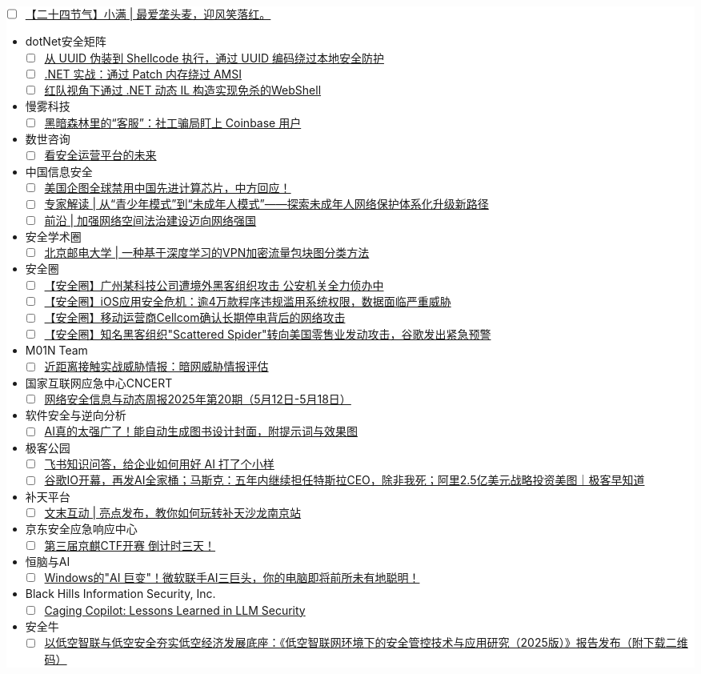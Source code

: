   - [ ] [【二十四节气】小满 | 最爱垄头麦，迎风笑落红。](https://mp.weixin.qq.com/s?__biz=MzU5OTQ0NzY3Ng==&mid=2247499774&idx=1&sn=2aaab9216f232c5a1a01daaac416d73e)
- dotNet安全矩阵
  - [ ] [从 UUID 伪装到 Shellcode 执行，通过 UUID 编码绕过本地安全防护](https://mp.weixin.qq.com/s?__biz=MzUyOTc3NTQ5MA==&mid=2247499709&idx=1&sn=2d339da39c552a698b4ed570d58d611a)
  - [ ] [.NET 实战：通过 Patch 内存绕过 AMSI](https://mp.weixin.qq.com/s?__biz=MzUyOTc3NTQ5MA==&mid=2247499709&idx=2&sn=acc064d42fd3a2d75fb18992cd833e49)
  - [ ] [红队视角下通过 .NET 动态 IL 构造实现免杀的WebShell](https://mp.weixin.qq.com/s?__biz=MzUyOTc3NTQ5MA==&mid=2247499709&idx=3&sn=b63362a70cefc7344da062dcdf45726f)
- 慢雾科技
  - [ ] [黑暗森林里的“客服”：社工骗局盯上 Coinbase 用户](https://mp.weixin.qq.com/s?__biz=MzU4ODQ3NTM2OA==&mid=2247502236&idx=1&sn=6c67aa13fc6996558935a54a24b7f693)
- 数世咨询
  - [ ] [看安全运营平台的未来](https://mp.weixin.qq.com/s?__biz=MzkxNzA3MTgyNg==&mid=2247538837&idx=1&sn=b8a0bb014961384cdb594465944b187e)
- 中国信息安全
  - [ ] [美国企图全球禁用中国先进计算芯片，中方回应！](https://mp.weixin.qq.com/s?__biz=MzA5MzE5MDAzOA==&mid=2664242781&idx=1&sn=806083dc92f79076bc79141f7ecf704f)
  - [ ] [专家解读 | 从“青少年模式”到“未成年人模式”——探索未成年人网络保护体系化升级新路径](https://mp.weixin.qq.com/s?__biz=MzA5MzE5MDAzOA==&mid=2664242781&idx=2&sn=f37a902ca311d8cb285e30fdc3440b1a)
  - [ ] [前沿 | 加强网络空间法治建设迈向网络强国](https://mp.weixin.qq.com/s?__biz=MzA5MzE5MDAzOA==&mid=2664242781&idx=3&sn=3e20f87ee1722b4f2ee07e304c6f4cd8)
- 安全学术圈
  - [ ] [北京邮电大学 | 一种基于深度学习的VPN加密流量包块图分类方法](https://mp.weixin.qq.com/s?__biz=MzU5MTM5MTQ2MA==&mid=2247492212&idx=1&sn=fff198e3f0ff6bdf8542c93729c08183)
- 安全圈
  - [ ] [【安全圈】广州某科技公司遭境外黑客组织攻击 公安机关全力侦办中](https://mp.weixin.qq.com/s?__biz=MzIzMzE4NDU1OQ==&mid=2652069742&idx=1&sn=30870a07a1cdc05afb5e0df15e5454e1)
  - [ ] [【安全圈】iOS应用安全危机：逾4万款程序违规滥用系统权限，数据面临严重威胁](https://mp.weixin.qq.com/s?__biz=MzIzMzE4NDU1OQ==&mid=2652069742&idx=2&sn=a520d1ac81275cd174a3c4cfdbe925ef)
  - [ ] [【安全圈】移动运营商Cellcom确认长期停电背后的网络攻击](https://mp.weixin.qq.com/s?__biz=MzIzMzE4NDU1OQ==&mid=2652069742&idx=3&sn=01f60696e684efdf335a1391af7cef49)
  - [ ] [【安全圈】知名黑客组织"Scattered Spider"转向美国零售业发动攻击，谷歌发出紧急预警](https://mp.weixin.qq.com/s?__biz=MzIzMzE4NDU1OQ==&mid=2652069742&idx=4&sn=e797860d298279f215e9f5de72193412)
- M01N Team
  - [ ] [近距离接触实战威胁情报：暗网威胁情报评估](https://mp.weixin.qq.com/s?__biz=MzkyMTI0NjA3OA==&mid=2247494197&idx=1&sn=8fb04bbff9c398aaf3f63845c7a10b84)
- 国家互联网应急中心CNCERT
  - [ ] [网络安全信息与动态周报2025年第20期（5月12日-5月18日）](https://mp.weixin.qq.com/s?__biz=MzIwNDk0MDgxMw==&mid=2247499881&idx=1&sn=95a3557841046ee368b267ebdb773187)
- 软件安全与逆向分析
  - [ ] [AI真的太强广了！能自动生成图书设计封面，附提示词与效果图](https://mp.weixin.qq.com/s?__biz=MzU3MTY5MzQxMA==&mid=2247484835&idx=1&sn=5b4af46bede273632c4bc3e5d9dcf0ad)
- 极客公园
  - [ ] [飞书知识问答，给企业如何用好 AI 打了个小样](https://mp.weixin.qq.com/s?__biz=MTMwNDMwODQ0MQ==&mid=2653079638&idx=1&sn=580bb8c953c93c59464896f7b13ab0cd)
  - [ ] [谷歌IO开幕，再发AI全家桶；马斯克：五年内继续担任特斯拉CEO，除非我死；阿里2.5亿美元战略投资美图｜极客早知道](https://mp.weixin.qq.com/s?__biz=MTMwNDMwODQ0MQ==&mid=2653079616&idx=1&sn=ef72ef2ec13f7a407a1c7fc18991b4b7)
- 补天平台
  - [ ] [文末互动 | 亮点发布，教你如何玩转补天沙龙南京站](https://mp.weixin.qq.com/s?__biz=MzI2NzY5MDI3NQ==&mid=2247508534&idx=1&sn=6e3ab04367a8143453f4390fa580d720)
- 京东安全应急响应中心
  - [ ] [第三届京麒CTF开赛 倒计时三天！](https://mp.weixin.qq.com/s?__biz=MjM5OTk2MTMxOQ==&mid=2727845305&idx=1&sn=6e2f938b91eb7308316fb6905b18fd66)
- 恒脑与AI
  - [ ] [Windows的"AI 巨变"！微软联手AI三巨头，你的电脑即将前所未有地聪明！](https://mp.weixin.qq.com/s?__biz=MzI1MDU5NjYwNg==&mid=2247497094&idx=1&sn=247afd3642a7de6a7b38f23c6c6c396e)
- Black Hills Information Security, Inc.
  - [ ] [Caging Copilot: Lessons Learned in LLM Security](https://www.blackhillsinfosec.com/caging-copilot/)
- 安全牛
  - [ ] [以低空智联与低空安全夯实低空经济发展底座：《低空智联网环境下的安全管控技术与应用研究（2025版）》报告发布（附下载二维码）](https://mp.weixin.qq.com/s?__biz=MjM5Njc3NjM4MA==&mid=2651136952&idx=1&sn=ff0d0eef62b572b69c6b2234a5b38796)